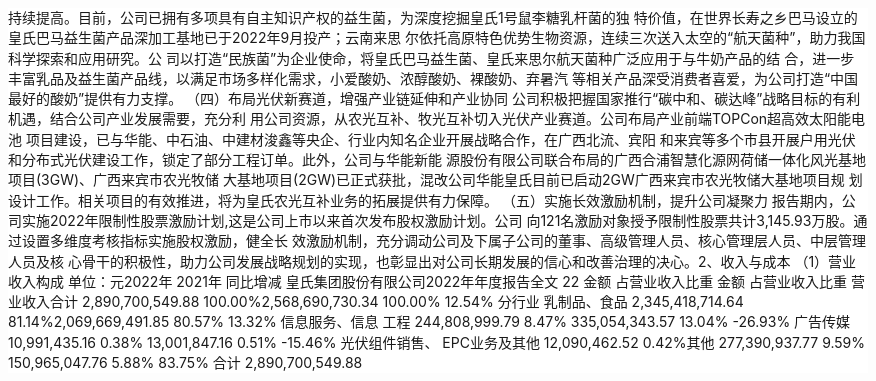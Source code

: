 持续提高。目前，公司已拥有多项具有自主知识产权的益生菌，为深度挖掘皇氏1号鼠李糖乳杆菌的独
特价值，在世界长寿之乡巴马设立的皇氏巴马益生菌产品深加工基地已于2022年9月投产；云南来思
尔依托高原特色优势生物资源，连续三次送入太空的“航天菌种”，助力我国科学探索和应用研究。公
司以打造“民族菌”为企业使命，将皇氏巴马益生菌、皇氏来思尔航天菌种广泛应用于与牛奶产品的结
合，进一步丰富乳品及益生菌产品线，以满足市场多样化需求，小爱酸奶、浓醇酸奶、裸酸奶、弃暑汽
等相关产品深受消费者喜爱，为公司打造“中国最好的酸奶”提供有力支撑。
（四）布局光伏新赛道，增强产业链延伸和产业协同
公司积极把握国家推行“碳中和、碳达峰”战略目标的有利机遇，结合公司产业发展需要，充分利
用公司资源，从农光互补、牧光互补切入光伏产业赛道。公司布局产业前端TOPCon超高效太阳能电池
项目建设，已与华能、中石油、中建材浚鑫等央企、行业内知名企业开展战略合作，在广西北流、宾阳
和来宾等多个市县开展户用光伏和分布式光伏建设工作，锁定了部分工程订单。此外，公司与华能新能
源股份有限公司联合布局的广西合浦智慧化源网荷储一体化风光基地项目(3GW)、广西来宾市农光牧储
大基地项目(2GW)已正式获批，混改公司华能皇氏目前已启动2GW广西来宾市农光牧储大基地项目规
划设计工作。相关项目的有效推进，将为皇氏农光互补业务的拓展提供有力保障。
（五）实施长效激励机制，提升公司凝聚力
报告期内，公司实施2022年限制性股票激励计划,这是公司上市以来首次发布股权激励计划。公司
向121名激励对象授予限制性股票共计3,145.93万股。通过设置多维度考核指标实施股权激励，健全长
效激励机制，充分调动公司及下属子公司的董事、高级管理人员、核心管理层人员、中层管理人员及核
心骨干的积极性，助力公司发展战略规划的实现，也彰显出对公司长期发展的信心和改善治理的决心。2、收入与成本
（1）营业收入构成
单位：元2022年
2021年
同比增减
皇氏集团股份有限公司2022年年度报告全文
22
金额
占营业收入比重
金额
占营业收入比重
营业收入合计
2,890,700,549.88
100.00%2,568,690,730.34
100.00%
12.54%
分行业
乳制品、食品
2,345,418,714.64
81.14%2,069,669,491.85
80.57%
13.32%
信息服务、信息
工程
244,808,999.79
8.47%
335,054,343.57
13.04%
-26.93%
广告传媒
10,991,435.16
0.38%
13,001,847.16
0.51%
-15.46%
光伏组件销售、
EPC业务及其他
12,090,462.52
0.42%其他
277,390,937.77
9.59%
150,965,047.76
5.88%
83.75%
合计
2,890,700,549.88